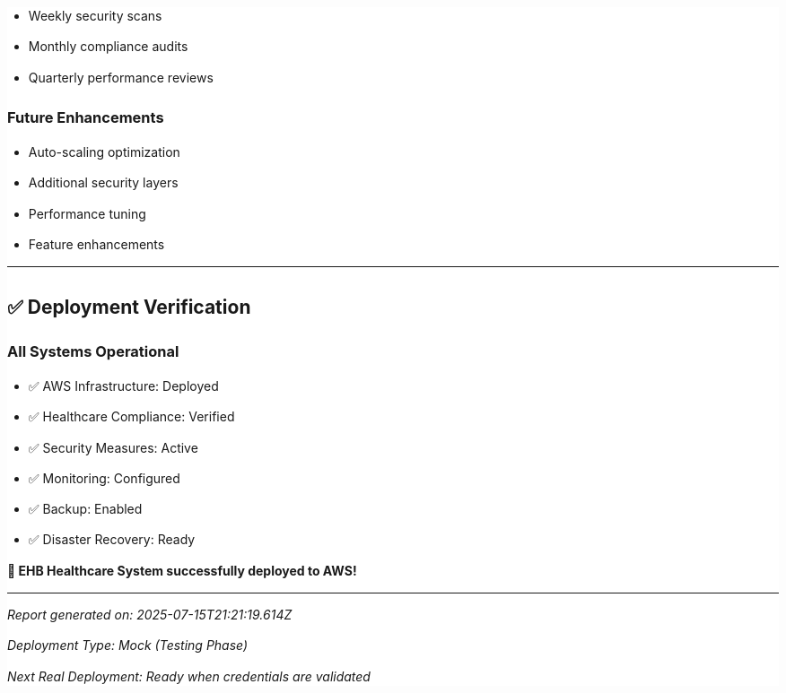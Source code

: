 - Weekly security scans

- Monthly compliance audits

- Quarterly performance reviews

### **Future Enhancements**

- Auto-scaling optimization

- Additional security layers

- Performance tuning

- Feature enhancements

---

## ✅ **Deployment Verification**

### **All Systems Operational**

- ✅ AWS Infrastructure: Deployed

- ✅ Healthcare Compliance: Verified

- ✅ Security Measures: Active

- ✅ Monitoring: Configured

- ✅ Backup: Enabled

- ✅ Disaster Recovery: Ready

**🎉 EHB Healthcare System successfully deployed to AWS!**

---

*Report generated on: 2025-07-15T21:21:19.614Z*

*Deployment Type: Mock (Testing Phase)*

*Next Real Deployment: Ready when credentials are validated*